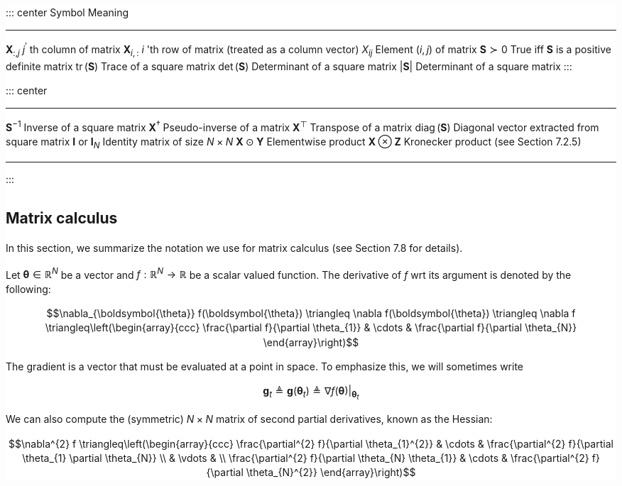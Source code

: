 ::: center
  Symbol                             Meaning
  ---------------------------------- -----------------------------------------------------
  $\mathbf{X}_{:, j}$                $j^{\prime}$ th column of matrix
  $\mathbf{X}_{i,:}$                 $i$ 'th row of matrix (treated as a column vector)
  $X_{i j}$                          Element $(i, j)$ of matrix
  $\mathbf{S} \succ 0$               True iff $\mathbf{S}$ is a positive definite matrix
  $\operatorname{tr}(\mathbf{S})$    Trace of a square matrix
  $\operatorname{det}(\mathbf{S})$   Determinant of a square matrix
  $|\mathbf{S}|$                     Determinant of a square matrix
:::

::: center
  ----------------------------------- ----------------------------------------------
  $\mathbf{S}^{-1}$                   Inverse of a square matrix
  $\mathbf{X}^{\dagger}$              Pseudo-inverse of a matrix
  $\mathbf{X}^{\top}$                 Transpose of a matrix
  $\operatorname{diag}(\mathbf{S})$   Diagonal vector extracted from square matrix
  $\mathbf{I}$ or $\mathbf{I}_{N}$    Identity matrix of size $N \times N$
  $\mathbf{X} \odot \mathbf{Y}$       Elementwise product
  $\mathbf{X} \otimes \mathbf{Z}$     Kronecker product (see Section 7.2.5)
  ----------------------------------- ----------------------------------------------
:::

## Matrix calculus

In this section, we summarize the notation we use for matrix calculus
(see Section 7.8 for details).

Let $\boldsymbol{\theta} \in \mathbb{R}^{N}$ be a vector and
$f: \mathbb{R}^{N} \rightarrow \mathbb{R}$ be a scalar valued function.
The derivative of $f$ wrt its argument is denoted by the following:

$$\nabla_{\boldsymbol{\theta}} f(\boldsymbol{\theta}) \triangleq \nabla f(\boldsymbol{\theta}) \triangleq \nabla f \triangleq\left(\begin{array}{ccc}
        \frac{\partial f}{\partial \theta_{1}} & \cdots & \frac{\partial f}{\partial \theta_{N}}
    \end{array}\right)$$

The gradient is a vector that must be evaluated at a point in space. To
emphasize this, we will sometimes write

$$\left.\boldsymbol{g}_{t} \triangleq \boldsymbol{g}\left(\boldsymbol{\theta}_{t}\right) \triangleq \nabla f(\boldsymbol{\theta})\right|_{\boldsymbol{\theta}_{t}}$$

We can also compute the (symmetric) $N \times N$ matrix of second
partial derivatives, known as the Hessian:

$$\nabla^{2} f \triangleq\left(\begin{array}{ccc}
        \frac{\partial^{2} f}{\partial \theta_{1}^{2}} & \cdots & \frac{\partial^{2} f}{\partial \theta_{1} \partial \theta_{N}} \\
        & \vdots & \\
        \frac{\partial^{2} f}{\partial \theta_{N} \theta_{1}} & \cdots & \frac{\partial^{2} f}{\partial \theta_{N}^{2}}
    \end{array}\right)$$
